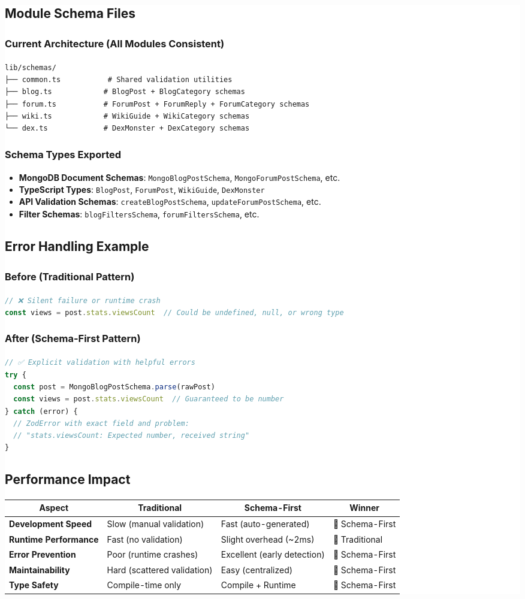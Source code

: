 ## Module Schema Files

### **Current Architecture (All Modules Consistent)**
```
lib/schemas/
├── common.ts           # Shared validation utilities
├── blog.ts            # BlogPost + BlogCategory schemas
├── forum.ts           # ForumPost + ForumReply + ForumCategory schemas  
├── wiki.ts            # WikiGuide + WikiCategory schemas
└── dex.ts             # DexMonster + DexCategory schemas
```

### **Schema Types Exported**
- **MongoDB Document Schemas**: `MongoBlogPostSchema`, `MongoForumPostSchema`, etc.
- **TypeScript Types**: `BlogPost`, `ForumPost`, `WikiGuide`, `DexMonster`
- **API Validation Schemas**: `createBlogPostSchema`, `updateForumPostSchema`, etc.
- **Filter Schemas**: `blogFiltersSchema`, `forumFiltersSchema`, etc.

## Error Handling Example

### **Before (Traditional Pattern)**
```typescript
// ❌ Silent failure or runtime crash
const views = post.stats.viewsCount  // Could be undefined, null, or wrong type
```

### **After (Schema-First Pattern)**
```typescript
// ✅ Explicit validation with helpful errors
try {
  const post = MongoBlogPostSchema.parse(rawPost)
  const views = post.stats.viewsCount  // Guaranteed to be number
} catch (error) {
  // ZodError with exact field and problem:
  // "stats.viewsCount: Expected number, received string"
}
```

## Performance Impact

| Aspect | Traditional | Schema-First | Winner |
|--------|-------------|--------------|---------|
| **Development Speed** | Slow (manual validation) | Fast (auto-generated) | 🥇 Schema-First |
| **Runtime Performance** | Fast (no validation) | Slight overhead (~2ms) | 🥈 Traditional |
| **Error Prevention** | Poor (runtime crashes) | Excellent (early detection) | 🥇 Schema-First |
| **Maintainability** | Hard (scattered validation) | Easy (centralized) | 🥇 Schema-First |
| **Type Safety** | Compile-time only | Compile + Runtime | 🥇 Schema-First |
